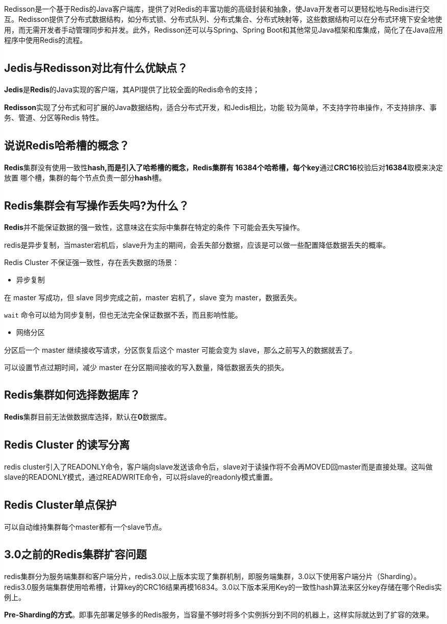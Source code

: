 Redisson是一个基于Redis的Java客户端库，提供了对Redis的丰富功能的高级封装和抽象，使Java开发者可以更轻松地与Redis进行交互。Redisson提供了分布式数据结构，如分布式锁、分布式队列、分布式集合、分布式映射等，这些数据结构可以在分布式环境下安全地使用，而无需开发者手动管理同步和并发。此外，Redisson还可以与Spring、Spring Boot和其他常见Java框架和库集成，简化了在Java应用程序中使用Redis的流程。

## Jedis与Redisson对比有什么优缺点？

**Jedis**是**Redis**的Java实现的客户端，其API提供了比较全面的Redis命令的支持；

**Redisson**实现了分布式和可扩展的Java数据结构，适合分布式开发，和Jedis相比，功能 较为简单，不支持字符串操作，不支持排序、事务、管道、分区等Redis 特性。

## 说说Redis哈希槽的概念？

**Redis**集群没有使用一致性**hash,**而是引入了哈希槽的概念，**Redis**集群有 **16384**个哈希槽，每个**key**通过**CRC16**校验后对**16384**取模来决定放置 哪个槽，集群的每个节点负责一部分**hash**槽。

## Redis集群会有写操作丢失吗?为什么？

**Redis**并不能保证数据的强一致性，这意味这在实际中集群在特定的条件 下可能会丟失写操作。

redis是异步复制，当master宕机后，slave升为主的期间，会丢失部分数据，应该是可以做一些配置降低数据丢失的概率。

Redis Cluster 不保证强一致性，存在丢失数据的场景：

- 异步复制

在 master 写成功，但 slave 同步完成之前，master 宕机了，slave 变为 master，数据丢失。

`wait` 命令可以给为同步复制，但也无法完全保证数据不丢，而且影响性能。

- 网络分区

分区后一个 master 继续接收写请求，分区恢复后这个 master 可能会变为 slave，那么之前写入的数据就丢了。

可以设置节点过期时间，减少 master 在分区期间接收的写入数量，降低数据丢失的损失。

## Redis集群如何选择数据库？

**Redis**集群目前无法做数据库选择，默认在**0**数据库。

## Redis Cluster 的读写分离

redis cluster引入了READONLY命令，客户端向slave发送该命令后，slave对于读操作将不会再MOVED回master而是直接处理。这叫做slave的READONLY模式，通过READWRITE命令，可以将slave的readonly模式重置。

## Redis Cluster单点保护

可以自动维持集群每个master都有一个slave节点。

## 3.0之前的Redis集群扩容问题

redis集群分为服务端集群和客户端分片，redis3.0以上版本实现了集群机制，即服务端集群，3.0以下使用客户端分片（Sharding）。redis3.0服务端集群使用哈希槽，计算key的CRC16结果再模16834。3.0以下版本采用Key的一致性hash算法来区分key存储在哪个Redis实例上。

**Pre-Sharding的方式**。即事先部署足够多的Redis服务，当容量不够时将多个实例拆分到不同的机器上，这样实际就达到了扩容的效果。
